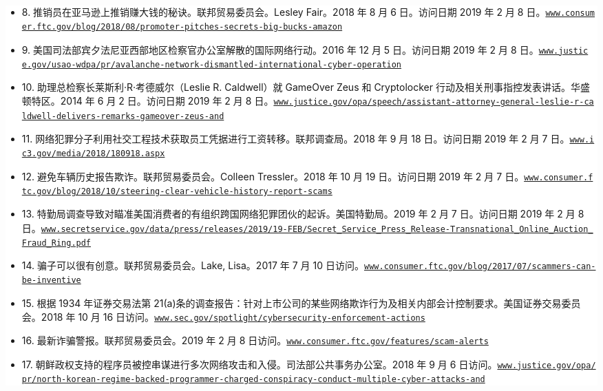 +   8\. 推销员在亚马逊上推销赚大钱的秘诀。联邦贸易委员会。Lesley Fair。2018 年 8 月 6 日。访问日期 2019 年 2 月 8 日。[`www.consumer.ftc.gov/blog/2018/08/promoter-pitches-secrets-big-bucks-amazon`](https://www.consumer.ftc.gov)

+   9\. 美国司法部宾夕法尼亚西部地区检察官办公室解散的国际网络行动。2016 年 12 月 5 日。访问日期 2019 年 2 月 8 日。[`www.justice.gov/usao-wdpa/pr/avalanche-network-dismantled-international-cyber-operation`](https://www.justice.gov)

+   10\. 助理总检察长莱斯利·R·考德威尔（Leslie R. Caldwell）就 GameOver Zeus 和 Cryptolocker 行动及相关刑事指控发表讲话。华盛顿特区。2014 年 6 月 2 日。访问日期 2019 年 2 月 8 日。[`www.justice.gov/opa/speech/assistant-attorney-general-leslie-r-caldwell-delivers-remarks-gameover-zeus-and`](https://www.justice.gov)

+   11\. 网络犯罪分子利用社交工程技术获取员工凭据进行工资转移。联邦调查局。2018 年 9 月 18 日。访问日期 2019 年 2 月 7 日。[`www.ic3.gov/media/2018/180918.aspx`](https://www.ic3.gov)

+   12\. 避免车辆历史报告欺诈。联邦贸易委员会。Colleen Tressler。2018 年 10 月 19 日。访问日期 2019 年 2 月 7 日。[`www.consumer.ftc.gov/blog/2018/10/steering-clear-vehicle-history-report-scams`](https://www.consumer.ftc.gov)

+   13\. 特勤局调查导致对瞄准美国消费者的有组织跨国网络犯罪团伙的起诉。美国特勤局。2019 年 2 月 7 日。访问日期 2019 年 2 月 8 日。[`www.secretservice.gov/data/press/releases/2019/19-FEB/Secret_Service_Press_Release-Transnational_Online_Auction_Fraud_Ring.pdf`](https://www.secretservice.gov)

+   14\. 骗子可以很有创意。联邦贸易委员会。Lake, Lisa。2017 年 7 月 10 日访问。[`www.consumer.ftc.gov/blog/2017/07/scammers-can-be-inventive`](https://www.consumer.ftc.gov)

+   15\. 根据 1934 年证券交易法第 21(a)条的调查报告：针对上市公司的某些网络欺诈行为及相关内部会计控制要求。美国证券交易委员会。2018 年 10 月 16 日访问。[`www.sec.gov/spotlight/cybersecurity-enforcement-actions`](https://www.sec.gov)

+   16\. 最新诈骗警报。联邦贸易委员会。2019 年 2 月 8 日访问。[`www.consumer.ftc.gov/features/scam-alerts`](https://www.consumer.ftc.gov)

+   17\. 朝鲜政权支持的程序员被控串谋进行多次网络攻击和入侵。司法部公共事务办公室。2018 年 9 月 6 日访问。[`www.justice.gov/opa/pr/north-korean-regime-backed-programmer-charged-conspiracy-conduct-multiple-cyber-attacks-and`](https://www.justice.gov)
